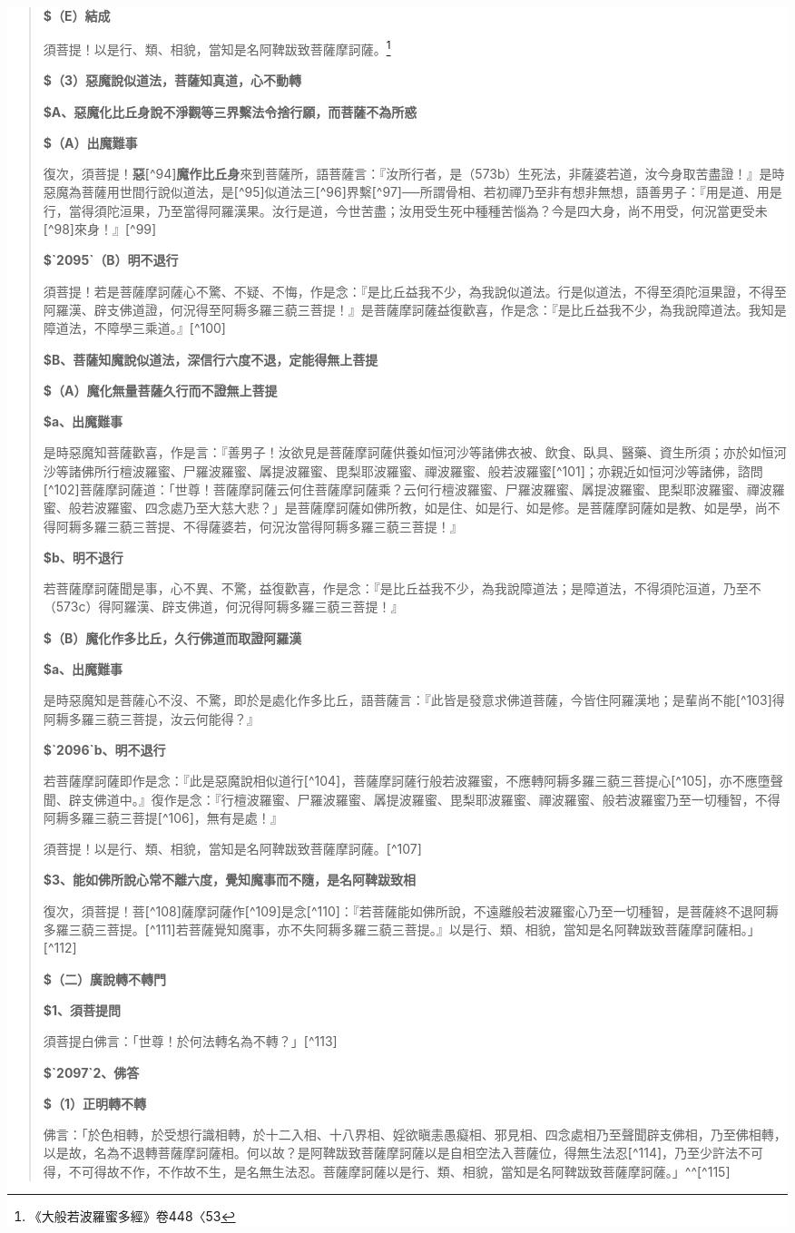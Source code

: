 >
> **\$（E）結成**
>
> 須菩提！以是行、類、相貌，當知是名阿鞞跋致菩薩摩訶薩。[^93]
>
> **\$（3）惡魔說似道法，菩薩知真道，心不動轉**
>
> **\$A、惡魔化比丘身說不淨觀等三界繫法令捨行願，而菩薩不為所惑**
>
> **\$（A）出魔難事**
>
> 復次，須菩提！**惡**[^94]**魔作比丘身**來到菩薩所，語菩薩言：『汝所行者，是（573b）生死法，非薩婆若道，汝今身取苦盡證！』是時惡魔為菩薩用世間行說似道法，是[^95]似道法三[^96]界繫[^97]──所謂骨相、若初禪乃至非有想非無想，語善男子：『用是道、用是行，當得須陀洹果，乃至當得阿羅漢果。汝行是道，今世苦盡；汝用受生死中種種苦惱為？今是四大身，尚不用受，何況當更受未[^98]來身！』[^99]
>
> **\$\`2095\`（B）明不退行**
>
> 須菩提！若是菩薩摩訶薩心不驚、不疑、不悔，作是念：『是比丘益我不少，為我說似道法。行是似道法，不得至須陀洹果證，不得至阿羅漢、辟支佛道證，何況得至阿耨多羅三藐三菩提！』是菩薩摩訶薩益復歡喜，作是念：『是比丘益我不少，為我說障道法。我知是障道法，不障學三乘道。』[^100]
>
> **\$B、菩薩知魔說似道法，深信行六度不退，定能得無上菩提**
>
> **\$（A）魔化無量菩薩久行而不證無上菩提**
>
> **\$a、出魔難事**
>
> 是時惡魔知菩薩歡喜，作是言：『善男子！汝欲見是菩薩摩訶薩供養如恒河沙等諸佛衣被、飲食、臥具、醫藥、資生所須；亦於如恒河沙等諸佛所行檀波羅蜜、尸羅波羅蜜、羼提波羅蜜、毘梨耶波羅蜜、禪波羅蜜、般若波羅蜜[^101]；亦親近如恒河沙等諸佛，諮問[^102]菩薩摩訶薩道：「世尊！菩薩摩訶薩云何住菩薩摩訶薩乘？云何行檀波羅蜜、尸羅波羅蜜、羼提波羅蜜、毘梨耶波羅蜜、禪波羅蜜、般若波羅蜜、四念處乃至大慈大悲？」是菩薩摩訶薩如佛所教，如是住、如是行、如是修。是菩薩摩訶薩如是教、如是學，尚不得阿耨多羅三藐三菩提、不得薩婆若，何況汝當得阿耨多羅三藐三菩提！』
>
> **\$b、明不退行**
>
> 若菩薩摩訶薩聞是事，心不異、不驚，益復歡喜，作是念：『是比丘益我不少，為我說障道法；是障道法，不得須陀洹道，乃至不（573c）得阿羅漢、辟支佛道，何況得阿耨多羅三藐三菩提！』
>
> **\$（B）魔化作多比丘，久行佛道而取證阿羅漢**
>
> **\$a、出魔難事**
>
> 是時惡魔知是菩薩心不沒、不驚，即於是處化作多比丘，語菩薩言：『此皆是發意求佛道菩薩，今皆住阿羅漢地；是輩尚不能[^103]得阿耨多羅三藐三菩提，汝云何能得？』
>
> **\$\`2096\`b、明不退行**
>
> 若菩薩摩訶薩即作是念：『此是惡魔說相似道行[^104]，菩薩摩訶薩行般若波羅蜜，不應轉阿耨多羅三藐三菩提心[^105]，亦不應墮聲聞、辟支佛道中。』復作是念：『行檀波羅蜜、尸羅波羅蜜、羼提波羅蜜、毘梨耶波羅蜜、禪波羅蜜、般若波羅蜜乃至一切種智，不得阿耨多羅三藐三菩提[^106]，無有是處！』
>
> 須菩提！以是行、類、相貌，當知是名阿鞞跋致菩薩摩訶薩。[^107]
>
> **\$3、能如佛所說心常不離六度，覺知魔事而不隨，是名阿鞞跋致相**
>
> 復次，須菩提！菩[^108]薩摩訶薩作[^109]是念[^110]：『若菩薩能如佛所說，不遠離般若波羅蜜心乃至一切種智，是菩薩終不退阿耨多羅三藐三菩提。[^111]若菩薩覺知魔事，亦不失阿耨多羅三藐三菩提。』以是行、類、相貌，當知是名阿鞞跋致菩薩摩訶薩相。」[^112]
>
> **\$（二）廣說轉不轉門**
>
> **\$1、須菩提問**
>
> 須菩提白佛言：「世尊！於何法轉名為不轉？」[^113]
>
> **\$\`2097\`2、佛答**
>
> **\$（1）正明轉不轉**
>
> 佛言：「於色相轉，於受想行識相轉，於十二入相、十八界相、婬欲瞋恚愚癡相、邪見相、四念處相乃至聲聞辟支佛相，乃至佛相轉，以是故，名為不退轉菩薩摩訶薩相。何以故？是阿鞞跋致菩薩摩訶薩以是自相空法入菩薩位，得無生法忍[^114]，乃至少許法不可得，不可得故不作，不作故不生，是名無生法忍。菩薩摩訶薩以是行、類、相貌，當知是名阿鞞跋致菩薩摩訶薩。」\^\^[^115]

[^1]: （（大智度論釋阿毘跋致品第五十五（卷七十三）））十八字＝（（大智度論卷第七十三釋第五十五品不退品））十八字【宮】，（（摩訶般若波羅蜜阿鞞跋致第五十四七十三））十八字【聖】，（（摩訶般若波羅蜜品第五十四阿鞞跋致））十六字【石】。（大正25，570d，n.5）
[^2]: 〔【經】〕－【宋】【宮】【石】，不分卷【石】。（大正25，570d，n.6）
[^3]: 《大智度論》卷74云〈56
[^4]: （1）《大品經義疏》卷9〈55 不退品〉：
[^5]: 相＝根【石】。（大正25，570d，n.7）
[^6]: 《大般若波羅蜜多經》卷448〈53 不退轉品〉：
[^7]: 《大般若波羅蜜多經》卷448〈53 不退轉品〉：
[^8]: 《大品經義疏》卷9：
[^9]: 《大般若波羅蜜多經》卷448〈53
[^10]: 〔等〕－【宋】【元】【明】【宮】。（大正25，570d，n.9）
[^11]: （以）＋知【宋】【元】【明】【宮】。（大正25，570d，n.10）
[^12]: 〔菩薩摩訶薩能觀〕七字－【宋】【元】【明】【宮】。（大正25，570d，n.11）
[^13]: 《大般若波羅蜜多經》卷448〈53 不退轉品〉：
[^14]: 於＋（行）【石】。（大正25，570d，n.13）
[^15]: 《大般若波羅蜜多經》卷448〈53 不退轉品〉：
[^16]: 《大般若波羅蜜多經》卷448〈53 不退轉品〉：
[^17]: 《大品經義疏》卷9〈55 不退品〉：
[^18]: 《大般若波羅蜜多經》卷448〈53
[^19]: 餘＝諸【宋】【元】【明】【宮】。（大正25，570d，n.15）
[^20]: 《大般若波羅蜜多經》卷448〈53
[^21]: 《大正藏》原作「不」，今依《高麗藏》作「下」（第14冊，1105a16）。
[^22]: （亦）＋不【宋】【元】【明】【宮】。（大正25，570d，n.16）
[^23]: 《大般若波羅蜜多經》卷448〈53
[^24]: 《大般若波羅蜜多經》卷448〈53
[^25]: 受＋（持）【元】【明】。（大正25，570d，n.18）
[^26]: 讀誦＝誦讀【宋】【宮】。（大正25，570d，n.19）
[^27]: 姤＝妬【宋】【元】【明】【宮】。（大正25，570d，n.20）
[^28]: 《大般若波羅蜜多經》卷448〈53 不退轉品〉：
[^29]: 〔是〕－【宋】【宮】。（大正25，570d，n.21）
[^30]: 《大般若波羅蜜多經》卷448〈53
[^31]: 軟＝濡【石】。（大正25，570d，n.22）
[^32]: 庠序：2.安詳肅穆。庠，通" 詳
[^33]: 《大般若波羅蜜多經》卷448〈53
[^34]: 所著＝所可著【聖】。（大正25，571d，n.1）
[^35]: 《大般若波羅蜜多經》卷448〈53
[^36]: 過出＝出過【元】【明】。（大正25，571d，n.2）
[^37]: （1）戶虫＝蟲戶【宋】【元】【明】，＝虫戶【宮】。（大正25，571d，n.3）
[^38]: 《大般若波羅蜜多經》卷448〈53
[^39]: 《大般若波羅蜜多經》卷448〈53 不退轉品〉：
[^40]: 詳見《大智度論》卷68〈47 兩不和合品〉（大正25，537a19-23）。
[^41]: 《大般若波羅蜜多經》卷448〈53
[^42]: 要要：隨所聽聞世出世間法，皆能方便會入般若甚深理趣。諸所造作世間事業，亦以般若會入法性，不見一事出法性者。設有不與法性相應，亦能方便會入般若甚深理趣。（印順法師，《大智度論筆記》［E015］p.312）
[^43]: 《大般若波羅蜜多經》卷448〈53
[^44]: 〔【論】〕－【宋】【宮】。（大正25，571d，n.6）
[^45]: 《正觀》（6），pp.185-186：參見《大智度論》卷36〈3
[^46]: 〔波羅蜜相〕－【宋】【元】【明】【宮】。（大正25，571d，n.9）
[^47]: 受職：接受上級委派的職務。（《漢語大詞典》（二），p.888）
[^48]: 行＝相【宋】【元】【明】【宮】【聖】【石】。（大正25，571d，n.10）
[^49]: 鞞跋＝維越【聖】【石】，但聖本傍註有「鞞跋或本」四字。（大正25，571d，n.11）
[^50]: 更＝便【聖】。（大正25，571d，n.12）
[^51]: 不＝非【聖】【石】。（大正25，571d，n.13）
[^52]: 語＝說【宋】【元】【明】【宮】。（大正25，571d，n.14）
[^53]: 穬＝獷【宋】【元】【明】【宮】。（大正25，571d，n.15）
[^54]: 參見《雜阿含經》卷18（497經）：
[^55]: 乘＝於【明】。（大正25，571d，n.16）
[^56]: 教詔：教誨，教訓。（《漢語大詞典》（五），p.450）
[^57]: ┌有已得神通。
[^58]: 相類＝類相貌【宋】＊【元】＊【明】＊，＝類相【宮】。（大正25，571d，n.17）
[^59]: 切＋（法）【聖】。（大正25，572d，n.1）
[^60]: 提＋（以）【宋】【元】【明】【宮】。（大正25，572d，n.2）
[^61]: （人）＋行【元】。（大正25，572d，n.3）
[^62]: 餘四見：1、身見，2、邊見，3、邪見，4、見取見。
[^63]: 印順法師，《中觀論頌講記》，pp.534-535：「\^平常說：身見、邊見、邪見、見取、戒禁取，此五見中的邪見，是特殊的，也就是約別義說的。這邪見，指不信三寶、四諦，否認因果罪福，否認輪迴及解脫等，是外道所起的不正見。本品\^\^（〈觀邪見品〉）\^說的邪見，主要的是我見、邊見，就是以自我見為根本，引發或斷或常的邊執見。\^\^」
[^64]: 五見。（印順法師，《大智度論筆記》［E015］p.312）
[^65]: 或＝成【元】。（大正25，572d，n.4）
[^66]: 案：「四種」，即於道法「自作、教他、讚歎法、歡喜讚歎行法者」。
[^67]: （雖）＋教【聖】【石】。（大正25，572d，n.5）
[^68]: 案：《大正藏》原作「已」，今依前後文義改作「己」。印順法師，《大智度論》（標點本），p.2720亦作「己」。
[^69]: 說＝語【宋】【元】。（大正25，572d，n.6）
[^70]: 不常＝常不【聖】【石】。（大正25，572d，n.7）
[^71]: 五支初禪：覺、觀、喜、樂、一心。
[^72]: 為、無為皆空。（印順法師，《大智度論筆記》［E015］p.312）
[^73]: 詳＝痒【元】【明】。（大正25，572d，n.9）
[^74]: 〔於〕－【宋】【元】【明】【宮】。（大正25，572d，n.10）
[^75]: 薩＋（摩訶薩）【聖】【石】。（大正25，572d，n.11）
[^76]: （1）《正觀》（6），pp.130-131：參見《摩訶般若波羅蜜經》卷15〈50
[^77]: 他＝佛【聖】【石】。（大正25，572d，n.12）
[^78]: 石＝為【石】。（大正25，572d，n.13）
[^79]: 盛＝成【石】。（大正25，572d，n.14）
[^80]: 《正觀》（6），pp.185-186：參見《大智度論》卷19（大正25，205b-c）、卷51〈23
[^81]: 卷第七十三終【石】，相＋（大智度經卷第七十三）【石】。（大正25，572d，n.15）
[^82]: 卷第七十四首【石】，卷首題下石本有「轉不轉品」四字品題，〔經〕－【宋】【宮】。（大正25，572d，n.16）
[^83]: 〔若〕－【宋】【宮】。（大正25，572d，n.17）
[^84]: （1）《大品經義疏》卷9〈55 不退品〉：
[^85]: 授＝受【石】。（大正25，572d，n.19）
[^86]: 如＝知【宋】【元】【明】【宮】。（大正25，572d，n.20）
[^87]: 《大般若波羅蜜多經》卷448〈53 不退轉品〉：
[^88]: 修行＝淨修【元】【明】，＝修【聖】【石】。（大正25，573d，n.1）
[^89]: 《大般若波羅蜜多經》卷448〈53 不退轉品〉：
[^90]: 《大般若波羅蜜多經》卷448〈53
[^91]: 羅漢現見諸法實相。（印順法師，《大智度論筆記》［E021］p.320）
[^92]: 〔何況〕－【聖】【石】。（大正25，573d，n.3）
[^93]: 《大般若波羅蜜多經》卷448〈53